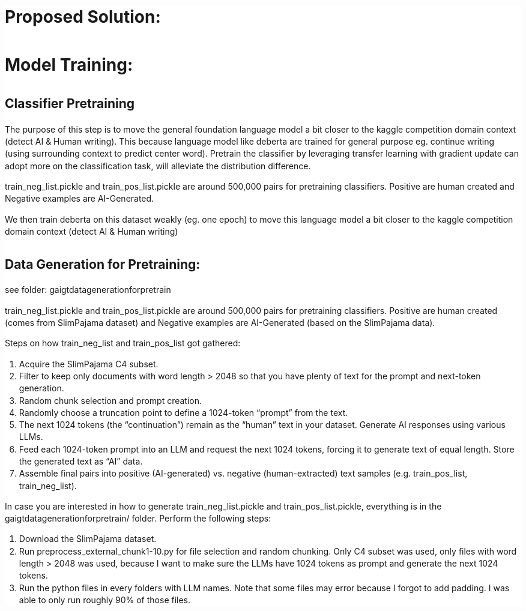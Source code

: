 

# Proposed Solution:


# Model Training:

## Classifier Pretraining 

The purpose of this step is to move the general foundation language model a bit closer to the kaggle competition domain context (detect AI & Human writing). This because language model like deberta are trained for general purpose eg. continue writing (using surrounding context to predict center word). Pretrain the classifier by leveraging transfer learning with gradient update can adopt more on the classification task, will alleviate the distribution difference.


train_neg_list.pickle and train_pos_list.pickle are around 500,000 pairs for pretraining classifiers. Positive are human created and Negative examples are AI-Generated.

We then train deberta on this dataset weakly (eg. one epoch) to move this language model a bit closer to the kaggle competition domain context (detect AI & Human writing)


## Data Generation for Pretraining: 

see folder: gaigtdatagenerationforpretrain

train_neg_list.pickle and train_pos_list.pickle are around 500,000 pairs for pretraining classifiers. Positive are human created (comes from SlimPajama dataset) and Negative examples are AI-Generated (based on the SlimPajama data).

Steps on how train_neg_list and train_pos_list got gathered:

1. Acquire the SlimPajama C4 subset.
2. Filter to keep only documents with word length > 2048 so that you have plenty of text for the prompt and next-token generation. 
3. Random chunk selection and prompt creation.
4. Randomly choose a truncation point to define a 1024-token “prompt” from the text.
5. The next 1024 tokens (the “continuation”) remain as the “human” text in your dataset.
Generate AI responses using various LLMs.
6. Feed each 1024-token prompt into an LLM and request the next 1024 tokens, forcing it to generate text of equal length. Store the generated text as “AI” data.
7. Assemble final pairs into positive (AI-generated) vs. negative (human-extracted) text samples (e.g. train_pos_list, train_neg_list).


In case you are interested in how to generate train_neg_list.pickle and train_pos_list.pickle, everything is in the gaigtdatagenerationforpretrain/ folder. Perform the following steps:
1) Download the SlimPajama dataset.
2) Run preprocess_external_chunk1-10.py for file selection and random chunking. Only C4 subset was used, only files with word length > 2048 was used, because I want to make sure the LLMs have 1024 tokens as prompt and generate the next 1024 tokens.
3) Run the python files in every folders with LLM names. Note that some files may error because I forgot to add padding. I was able to only run roughly 90% of those files.
